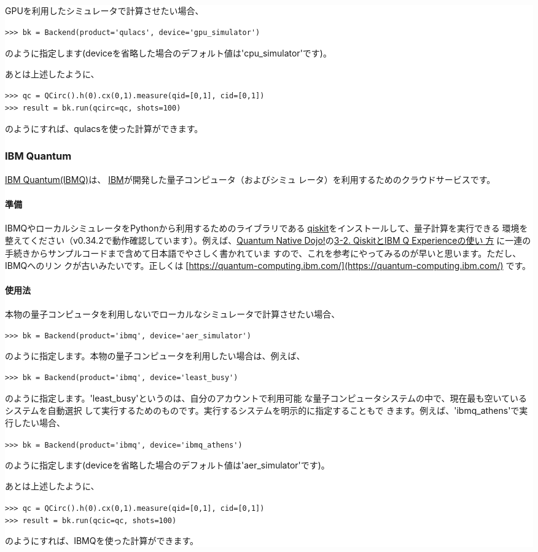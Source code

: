 GPUを利用したシミュレータで計算させたい場合、

    >>> bk = Backend(product='qulacs', device='gpu_simulator')

のように指定します(deviceを省略した場合のデフォルト値は'cpu_simulator'です)。

あとは上述したように、

	>>> qc = QCirc().h(0).cx(0,1).measure(qid=[0,1], cid=[0,1])
	>>> result = bk.run(qcirc=qc, shots=100)

のようにすれば、qulacsを使った計算ができます。

### IBM Quantum

[IBM Quantum(IBMQ)](https://quantum-computing.ibm.com/)は、
[IBM](https://www.ibm.com/jp-ja)が開発した量子コンピュータ（およびシミュ
レータ）を利用するためのクラウドサービスです。

#### 準備

IBMQやローカルシミュレータをPythonから利用するためのライブラリである
[qiskit](https://qiskit.org/)をインストールして、量子計算を実行できる
環境を整えてください（v0.34.2で動作確認しています）。例えば、[Quantum Native
Dojo!](https://dojo.qulacs.org/ja/latest/)の[3-2. QiskitとIBM Q
Experienceの使い
方](https://dojo.qulacs.org/ja/latest/notebooks/3.2_Qiskit_IBMQ.html)
に一連の手続きからサンプルコードまで含めて日本語でやさしく書かれていま
すので、これを参考にやってみるのが早いと思います。ただし、IBMQへのリン
クが古いみたいです。正しくは
[https://quantum-computing.ibm.com/](https://quantum-computing.ibm.com/)
です。

#### 使用法

本物の量子コンピュータを利用しないでローカルなシミュレータで計算させたい場合、

    >>> bk = Backend(product='ibmq', device='aer_simulator')

のように指定します。本物の量子コンピュータを利用したい場合は、例えば、

    >>> bk = Backend(product='ibmq', device='least_busy')

のように指定します。'least_busy'というのは、自分のアカウントで利用可能
な量子コンピュータシステムの中で、現在最も空いているシステムを自動選択
して実行するためのものです。実行するシステムを明示的に指定することもで
きます。例えば、'ibmq_athens'で実行したい場合、

    >>> bk = Backend(product='ibmq', device='ibmq_athens')
	
のように指定します(deviceを省略した場合のデフォルト値は'aer_simulator'です)。

あとは上述したように、

    >>> qc = QCirc().h(0).cx(0,1).measure(qid=[0,1], cid=[0,1])
	>>> result = bk.run(qcic=qc, shots=100)

のようにすれば、IBMQを使った計算ができます。
